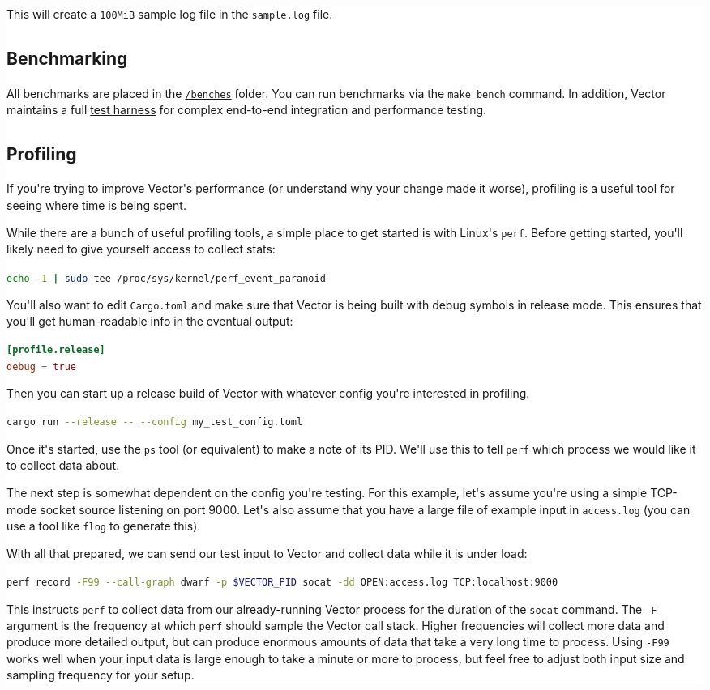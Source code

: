 This will create a `100MiB` sample log file in the `sample.log` file.

## Benchmarking

All benchmarks are placed in the [`/benches`](/benches) folder. You can
run benchmarks via the `make bench` command. In addition, Vector
maintains a full [test harness](https://github.com/vectordotdev/vector-test-harness)
for complex end-to-end integration and performance testing.

## Profiling

If you're trying to improve Vector's performance (or understand why your change
made it worse), profiling is a useful tool for seeing where time is being spent.

While there are a bunch of useful profiling tools, a simple place to get started
is with Linux's `perf`. Before getting started, you'll likely need to give
yourself access to collect stats:

```sh
echo -1 | sudo tee /proc/sys/kernel/perf_event_paranoid
```

You'll also want to edit `Cargo.toml` and make sure that Vector is being built
with debug symbols in release mode. This ensures that you'll get human-readable
info in the eventual output:

```toml
[profile.release]
debug = true
```

Then you can start up a release build of Vector with whatever config you're
interested in profiling.

```sh
cargo run --release -- --config my_test_config.toml
```

Once it's started, use the `ps` tool (or equivalent) to make a note of its PID.
We'll use this to tell `perf` which process we would like it to collect data
about.

The next step is somewhat dependent on the config you're testing. For this
example, let's assume you're using a simple TCP-mode socket source listening on
port 9000. Let's also assume that you have a large file of example input in
`access.log` (you can use a tool like `flog` to generate this).

With all that prepared, we can send our test input to Vector and collect data
while it is under load:

```sh
perf record -F99 --call-graph dwarf -p $VECTOR_PID socat -dd OPEN:access.log TCP:localhost:9000
```

This instructs `perf` to collect data from our already-running Vector process
for the duration of the `socat` command. The `-F` argument is the frequency at
which `perf` should sample the Vector call stack. Higher frequencies will
collect more data and produce more detailed output, but can produce enormous
amounts of data that take a very long time to process. Using `-F99` works well
when your input data is large enough to take a minute or more to process, but
feel free to adjust both input size and sampling frequency for your setup.

